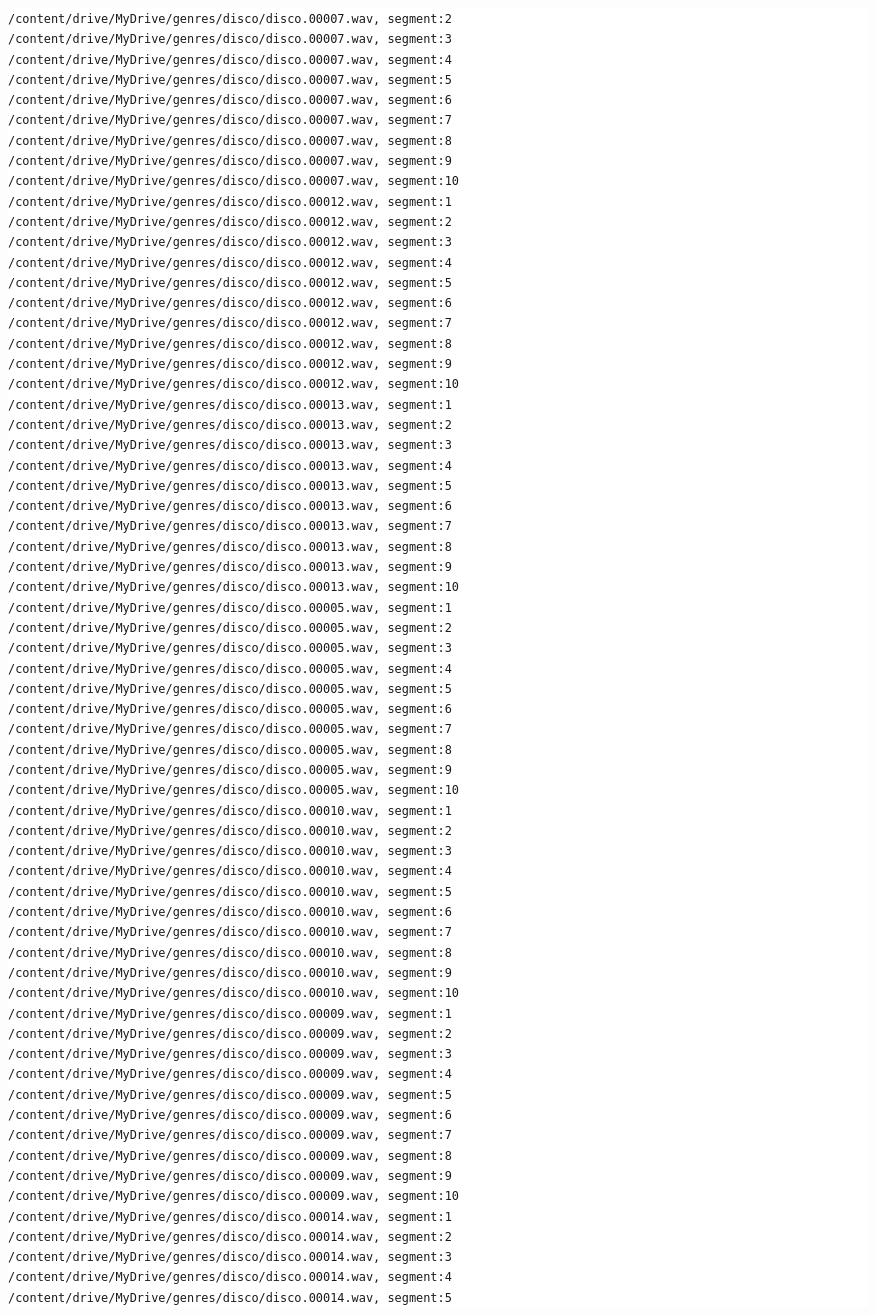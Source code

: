     /content/drive/MyDrive/genres/disco/disco.00007.wav, segment:2
    /content/drive/MyDrive/genres/disco/disco.00007.wav, segment:3
    /content/drive/MyDrive/genres/disco/disco.00007.wav, segment:4
    /content/drive/MyDrive/genres/disco/disco.00007.wav, segment:5
    /content/drive/MyDrive/genres/disco/disco.00007.wav, segment:6
    /content/drive/MyDrive/genres/disco/disco.00007.wav, segment:7
    /content/drive/MyDrive/genres/disco/disco.00007.wav, segment:8
    /content/drive/MyDrive/genres/disco/disco.00007.wav, segment:9
    /content/drive/MyDrive/genres/disco/disco.00007.wav, segment:10
    /content/drive/MyDrive/genres/disco/disco.00012.wav, segment:1
    /content/drive/MyDrive/genres/disco/disco.00012.wav, segment:2
    /content/drive/MyDrive/genres/disco/disco.00012.wav, segment:3
    /content/drive/MyDrive/genres/disco/disco.00012.wav, segment:4
    /content/drive/MyDrive/genres/disco/disco.00012.wav, segment:5
    /content/drive/MyDrive/genres/disco/disco.00012.wav, segment:6
    /content/drive/MyDrive/genres/disco/disco.00012.wav, segment:7
    /content/drive/MyDrive/genres/disco/disco.00012.wav, segment:8
    /content/drive/MyDrive/genres/disco/disco.00012.wav, segment:9
    /content/drive/MyDrive/genres/disco/disco.00012.wav, segment:10
    /content/drive/MyDrive/genres/disco/disco.00013.wav, segment:1
    /content/drive/MyDrive/genres/disco/disco.00013.wav, segment:2
    /content/drive/MyDrive/genres/disco/disco.00013.wav, segment:3
    /content/drive/MyDrive/genres/disco/disco.00013.wav, segment:4
    /content/drive/MyDrive/genres/disco/disco.00013.wav, segment:5
    /content/drive/MyDrive/genres/disco/disco.00013.wav, segment:6
    /content/drive/MyDrive/genres/disco/disco.00013.wav, segment:7
    /content/drive/MyDrive/genres/disco/disco.00013.wav, segment:8
    /content/drive/MyDrive/genres/disco/disco.00013.wav, segment:9
    /content/drive/MyDrive/genres/disco/disco.00013.wav, segment:10
    /content/drive/MyDrive/genres/disco/disco.00005.wav, segment:1
    /content/drive/MyDrive/genres/disco/disco.00005.wav, segment:2
    /content/drive/MyDrive/genres/disco/disco.00005.wav, segment:3
    /content/drive/MyDrive/genres/disco/disco.00005.wav, segment:4
    /content/drive/MyDrive/genres/disco/disco.00005.wav, segment:5
    /content/drive/MyDrive/genres/disco/disco.00005.wav, segment:6
    /content/drive/MyDrive/genres/disco/disco.00005.wav, segment:7
    /content/drive/MyDrive/genres/disco/disco.00005.wav, segment:8
    /content/drive/MyDrive/genres/disco/disco.00005.wav, segment:9
    /content/drive/MyDrive/genres/disco/disco.00005.wav, segment:10
    /content/drive/MyDrive/genres/disco/disco.00010.wav, segment:1
    /content/drive/MyDrive/genres/disco/disco.00010.wav, segment:2
    /content/drive/MyDrive/genres/disco/disco.00010.wav, segment:3
    /content/drive/MyDrive/genres/disco/disco.00010.wav, segment:4
    /content/drive/MyDrive/genres/disco/disco.00010.wav, segment:5
    /content/drive/MyDrive/genres/disco/disco.00010.wav, segment:6
    /content/drive/MyDrive/genres/disco/disco.00010.wav, segment:7
    /content/drive/MyDrive/genres/disco/disco.00010.wav, segment:8
    /content/drive/MyDrive/genres/disco/disco.00010.wav, segment:9
    /content/drive/MyDrive/genres/disco/disco.00010.wav, segment:10
    /content/drive/MyDrive/genres/disco/disco.00009.wav, segment:1
    /content/drive/MyDrive/genres/disco/disco.00009.wav, segment:2
    /content/drive/MyDrive/genres/disco/disco.00009.wav, segment:3
    /content/drive/MyDrive/genres/disco/disco.00009.wav, segment:4
    /content/drive/MyDrive/genres/disco/disco.00009.wav, segment:5
    /content/drive/MyDrive/genres/disco/disco.00009.wav, segment:6
    /content/drive/MyDrive/genres/disco/disco.00009.wav, segment:7
    /content/drive/MyDrive/genres/disco/disco.00009.wav, segment:8
    /content/drive/MyDrive/genres/disco/disco.00009.wav, segment:9
    /content/drive/MyDrive/genres/disco/disco.00009.wav, segment:10
    /content/drive/MyDrive/genres/disco/disco.00014.wav, segment:1
    /content/drive/MyDrive/genres/disco/disco.00014.wav, segment:2
    /content/drive/MyDrive/genres/disco/disco.00014.wav, segment:3
    /content/drive/MyDrive/genres/disco/disco.00014.wav, segment:4
    /content/drive/MyDrive/genres/disco/disco.00014.wav, segment:5
